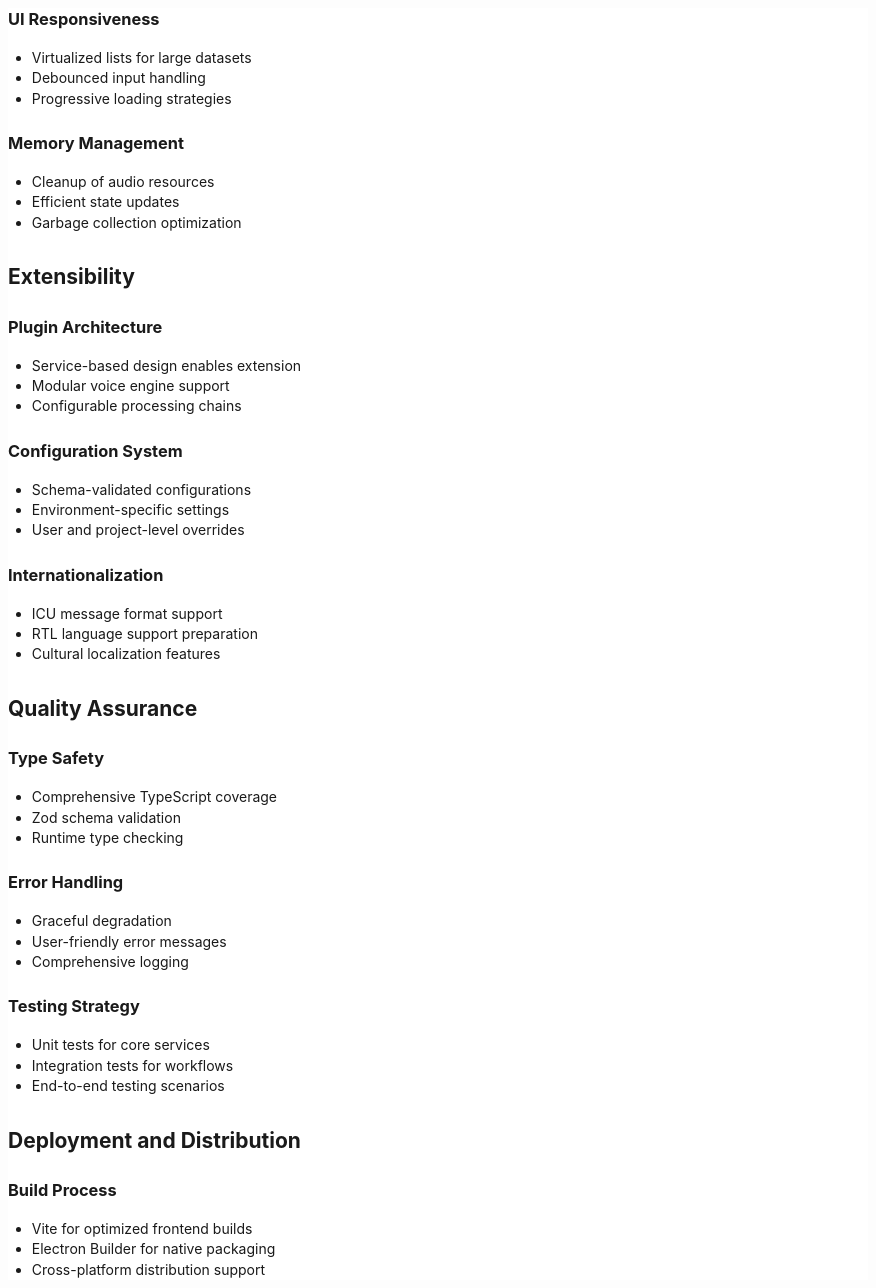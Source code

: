 ### UI Responsiveness
- Virtualized lists for large datasets
- Debounced input handling
- Progressive loading strategies

### Memory Management
- Cleanup of audio resources
- Efficient state updates
- Garbage collection optimization

## Extensibility

### Plugin Architecture
- Service-based design enables extension
- Modular voice engine support
- Configurable processing chains

### Configuration System
- Schema-validated configurations
- Environment-specific settings
- User and project-level overrides

### Internationalization
- ICU message format support
- RTL language support preparation
- Cultural localization features

## Quality Assurance

### Type Safety
- Comprehensive TypeScript coverage
- Zod schema validation
- Runtime type checking

### Error Handling
- Graceful degradation
- User-friendly error messages
- Comprehensive logging

### Testing Strategy
- Unit tests for core services
- Integration tests for workflows
- End-to-end testing scenarios

## Deployment and Distribution

### Build Process
- Vite for optimized frontend builds
- Electron Builder for native packaging
- Cross-platform distribution support
